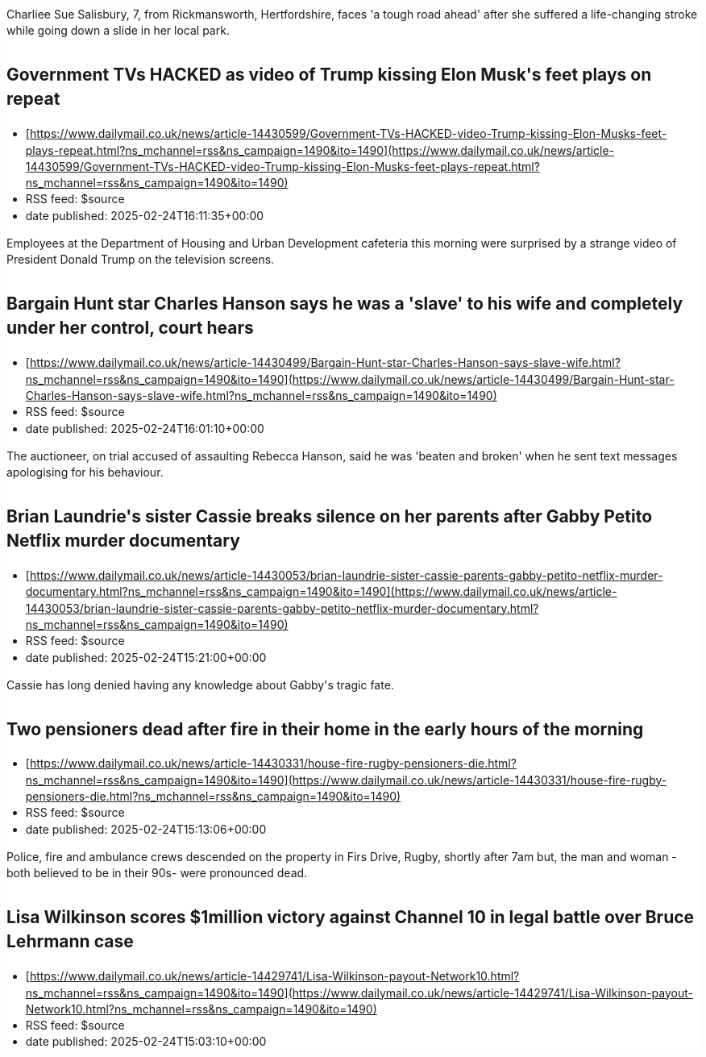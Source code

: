 Charliee Sue Salisbury, 7, from Rickmansworth, Hertfordshire, faces 'a tough road ahead' after she suffered a life-changing stroke while going down a slide in her local park.

## Government TVs HACKED as video of Trump kissing Elon Musk's feet plays on repeat
 - [https://www.dailymail.co.uk/news/article-14430599/Government-TVs-HACKED-video-Trump-kissing-Elon-Musks-feet-plays-repeat.html?ns_mchannel=rss&ns_campaign=1490&ito=1490](https://www.dailymail.co.uk/news/article-14430599/Government-TVs-HACKED-video-Trump-kissing-Elon-Musks-feet-plays-repeat.html?ns_mchannel=rss&ns_campaign=1490&ito=1490)
 - RSS feed: $source
 - date published: 2025-02-24T16:11:35+00:00

Employees at the Department of Housing and Urban Development cafeteria this morning were surprised by a strange video of President Donald Trump on the television screens.

## Bargain Hunt star Charles Hanson says he was a 'slave' to his wife and completely under her control, court hears
 - [https://www.dailymail.co.uk/news/article-14430499/Bargain-Hunt-star-Charles-Hanson-says-slave-wife.html?ns_mchannel=rss&ns_campaign=1490&ito=1490](https://www.dailymail.co.uk/news/article-14430499/Bargain-Hunt-star-Charles-Hanson-says-slave-wife.html?ns_mchannel=rss&ns_campaign=1490&ito=1490)
 - RSS feed: $source
 - date published: 2025-02-24T16:01:10+00:00

The auctioneer, on trial accused of assaulting Rebecca Hanson, said he was 'beaten and broken' when he sent text messages apologising for his behaviour.

## Brian Laundrie's sister Cassie breaks silence on her parents after Gabby Petito Netflix murder documentary
 - [https://www.dailymail.co.uk/news/article-14430053/brian-laundrie-sister-cassie-parents-gabby-petito-netflix-murder-documentary.html?ns_mchannel=rss&ns_campaign=1490&ito=1490](https://www.dailymail.co.uk/news/article-14430053/brian-laundrie-sister-cassie-parents-gabby-petito-netflix-murder-documentary.html?ns_mchannel=rss&ns_campaign=1490&ito=1490)
 - RSS feed: $source
 - date published: 2025-02-24T15:21:00+00:00

Cassie has long denied having any knowledge about Gabby's tragic fate.

## Two pensioners dead after fire in their home in the early hours of the morning
 - [https://www.dailymail.co.uk/news/article-14430331/house-fire-rugby-pensioners-die.html?ns_mchannel=rss&ns_campaign=1490&ito=1490](https://www.dailymail.co.uk/news/article-14430331/house-fire-rugby-pensioners-die.html?ns_mchannel=rss&ns_campaign=1490&ito=1490)
 - RSS feed: $source
 - date published: 2025-02-24T15:13:06+00:00

Police, fire and ambulance crews descended on the property in Firs Drive, Rugby, shortly after 7am but, the man and woman - both believed to be in their 90s- were pronounced dead.

## Lisa Wilkinson scores $1million victory against Channel 10 in legal battle over Bruce Lehrmann case
 - [https://www.dailymail.co.uk/news/article-14429741/Lisa-Wilkinson-payout-Network10.html?ns_mchannel=rss&ns_campaign=1490&ito=1490](https://www.dailymail.co.uk/news/article-14429741/Lisa-Wilkinson-payout-Network10.html?ns_mchannel=rss&ns_campaign=1490&ito=1490)
 - RSS feed: $source
 - date published: 2025-02-24T15:03:10+00:00
